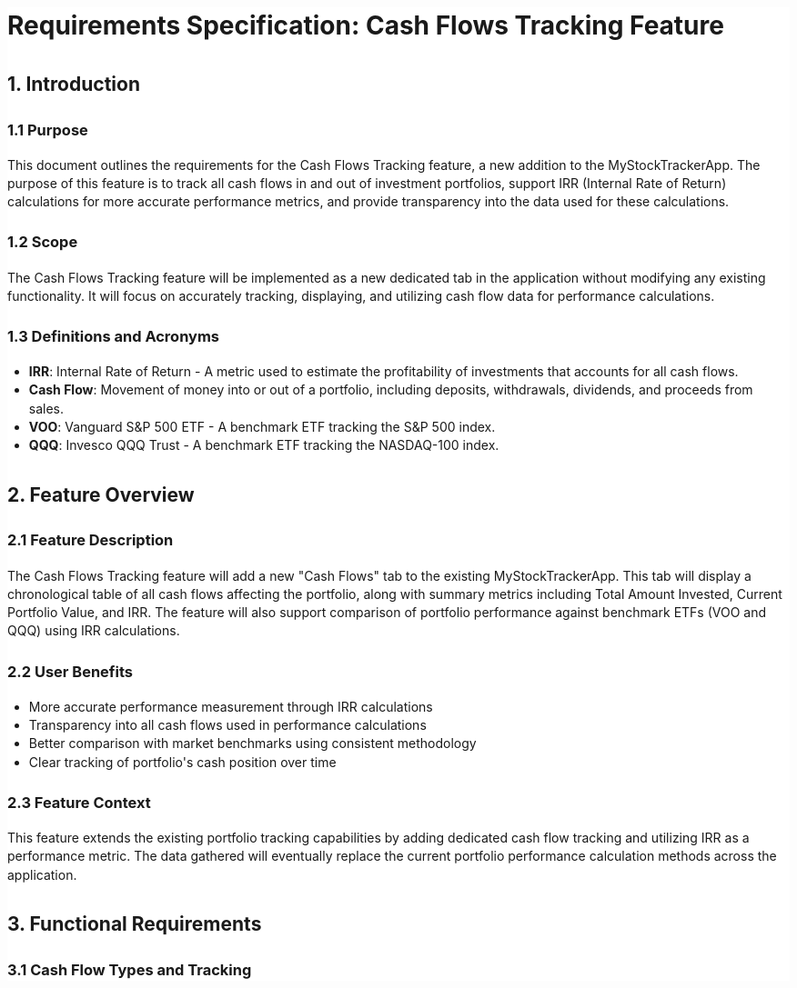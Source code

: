 # Requirements Specification: Cash Flows Tracking Feature

## 1. Introduction

### 1.1 Purpose
This document outlines the requirements for the Cash Flows Tracking feature, a new addition to the MyStockTrackerApp. The purpose of this feature is to track all cash flows in and out of investment portfolios, support IRR (Internal Rate of Return) calculations for more accurate performance metrics, and provide transparency into the data used for these calculations.

### 1.2 Scope
The Cash Flows Tracking feature will be implemented as a new dedicated tab in the application without modifying any existing functionality. It will focus on accurately tracking, displaying, and utilizing cash flow data for performance calculations.

### 1.3 Definitions and Acronyms
- **IRR**: Internal Rate of Return - A metric used to estimate the profitability of investments that accounts for all cash flows.
- **Cash Flow**: Movement of money into or out of a portfolio, including deposits, withdrawals, dividends, and proceeds from sales.
- **VOO**: Vanguard S&P 500 ETF - A benchmark ETF tracking the S&P 500 index.
- **QQQ**: Invesco QQQ Trust - A benchmark ETF tracking the NASDAQ-100 index.

## 2. Feature Overview

### 2.1 Feature Description
The Cash Flows Tracking feature will add a new "Cash Flows" tab to the existing MyStockTrackerApp. This tab will display a chronological table of all cash flows affecting the portfolio, along with summary metrics including Total Amount Invested, Current Portfolio Value, and IRR. The feature will also support comparison of portfolio performance against benchmark ETFs (VOO and QQQ) using IRR calculations.

### 2.2 User Benefits
- More accurate performance measurement through IRR calculations
- Transparency into all cash flows used in performance calculations
- Better comparison with market benchmarks using consistent methodology
- Clear tracking of portfolio's cash position over time

### 2.3 Feature Context
This feature extends the existing portfolio tracking capabilities by adding dedicated cash flow tracking and utilizing IRR as a performance metric. The data gathered will eventually replace the current portfolio performance calculation methods across the application.

## 3. Functional Requirements

### 3.1 Cash Flow Types and Tracking
